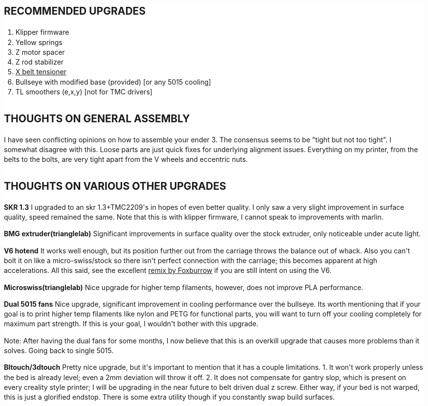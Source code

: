 RECOMMENDED UPGRADES
---------------------
 
1. Klipper firmware
2. Yellow springs
3. Z motor spacer 
4. Z rod stabilizer
5. [X belt tensioner](https://www.thingiverse.com/thing:2854971)
6. Bullseye with modified base (provided) [or any 5015 cooling]
7. TL smoothers (e,x,y) [not for TMC drivers]

THOUGHTS ON GENERAL ASSEMBLY 
---------------------
 
I have seen conflicting opinions on how to assemble your ender 3. The consensus seems to be "tight but not too tight". I somewhat disagree with this. Loose parts are just quick fixes for underlying alignment issues. Everything on my printer, from the belts to the bolts, are very tight apart from the V wheels and eccentric nuts. 

THOUGHTS ON VARIOUS OTHER UPGRADES
---------------------

**SKR 1.3**
I upgraded to an skr 1.3+TMC2209's in hopes of even better quality. I only saw a very slight improvement in surface quality, speed remained the same. Note that this is with klipper firmware, I cannot speak to improvements with marlin. 

**BMG extruder(trianglelab)**
Significant improvements in surface quality over the stock extruder, only noticeable under acute light.

**V6 hotend**
It works well enough, but its position further out from the carriage throws the balance out of whack. Also you can't bolt it on like a micro-swiss/stock so there isn't perfect connection with the carriage; this becomes apparent at high accelerations. All this said, see the excellent [remix by Foxburrow](https://www.thingiverse.com/thing:3996864) if you are still intent on using the V6.

**Microswiss(trianglelab)**
Nice upgrade for higher temp filaments, however, does not improve PLA performance. 

**Dual 5015 fans**
Nice upgrade, significant improvement in cooling performance over the bullseye. Its worth mentioning that if your goal is to print higher temp filaments like nylon and PETG for functional parts, you will want to turn off your cooling completely for maximum part strength. If this is your goal, I wouldn't bother with this upgrade. 

Note: After having the dual fans for some months, I now believe that this is an overkill upgrade that causes more problems than it solves. Going back to single 5015.

**Bltouch/3dtouch**
Pretty nice upgrade, but it's important to mention that it has a couple limitations. 1. It won't work properly unless the bed is already level; even a 2mm deviation will throw it off. 2. It does not compensate for gantry slop, which is present on every creality style printer; I will be upgrading in the near future to belt driven dual z screw. Either way, if your bed is not warped, this is just a glorified endstop. There is some extra utility though if you constantly swap build surfaces. 
 